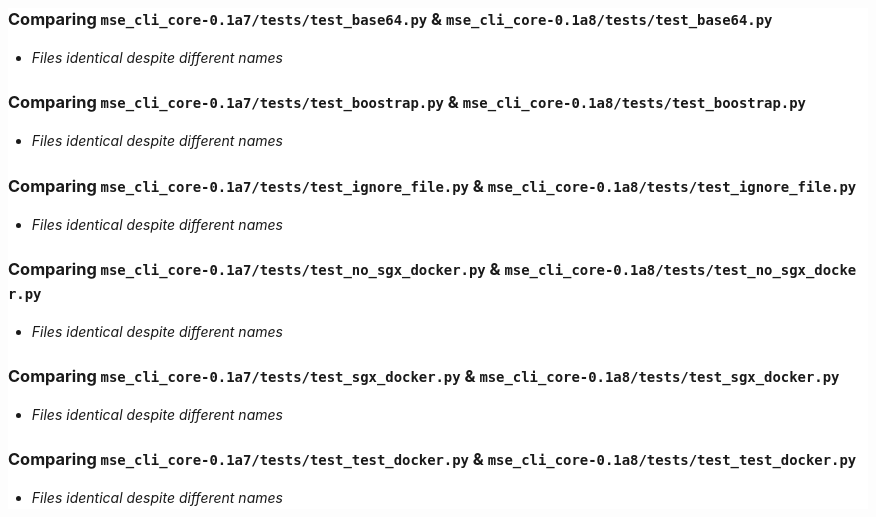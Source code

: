 ### Comparing `mse_cli_core-0.1a7/tests/test_base64.py` & `mse_cli_core-0.1a8/tests/test_base64.py`

 * *Files identical despite different names*

### Comparing `mse_cli_core-0.1a7/tests/test_boostrap.py` & `mse_cli_core-0.1a8/tests/test_boostrap.py`

 * *Files identical despite different names*

### Comparing `mse_cli_core-0.1a7/tests/test_ignore_file.py` & `mse_cli_core-0.1a8/tests/test_ignore_file.py`

 * *Files identical despite different names*

### Comparing `mse_cli_core-0.1a7/tests/test_no_sgx_docker.py` & `mse_cli_core-0.1a8/tests/test_no_sgx_docker.py`

 * *Files identical despite different names*

### Comparing `mse_cli_core-0.1a7/tests/test_sgx_docker.py` & `mse_cli_core-0.1a8/tests/test_sgx_docker.py`

 * *Files identical despite different names*

### Comparing `mse_cli_core-0.1a7/tests/test_test_docker.py` & `mse_cli_core-0.1a8/tests/test_test_docker.py`

 * *Files identical despite different names*

